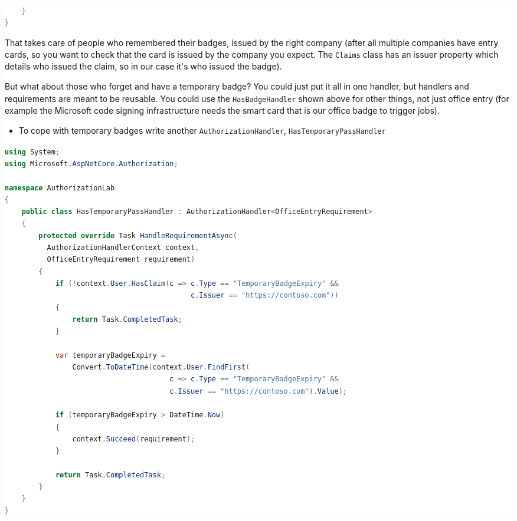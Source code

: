 ```c#
    }
}
```

That takes care of people who remembered their badges, issued by the right company (after all multiple companies have entry cards,
so you want to check that the card is issued by the company you expect. The `Claims` class has an issuer property which details who
issued the claim, so in our case it's who issued the badge). 

But what about those who forget and have 
a temporary badge? You could just put it all in one handler, but handlers and requirements are 
meant to be reusable. You could use the `HasBadgeHandler` shown above for other things, not just office entry 
(for example the Microsoft code signing infrastructure needs the smart card that is our office badge to trigger jobs).

* To cope with temporary badges write another `AuthorizationHandler`, `HasTemporaryPassHandler`

```c#
using System;
using Microsoft.AspNetCore.Authorization;

namespace AuthorizationLab
{
    public class HasTemporaryPassHandler : AuthorizationHandler<OfficeEntryRequirement>
    {
        protected override Task HandleRequirementAsync(
          AuthorizationHandlerContext context, 
          OfficeEntryRequirement requirement)
        {
            if (!context.User.HasClaim(c => c.Type == "TemporaryBadgeExpiry" &&
                                            c.Issuer == "https://contoso.com"))
            {
                return Task.CompletedTask;
            }

            var temporaryBadgeExpiry = 
                Convert.ToDateTime(context.User.FindFirst(
                                       c => c.Type == "TemporaryBadgeExpiry" &&
                                       c.Issuer == "https://contoso.com").Value);

            if (temporaryBadgeExpiry > DateTime.Now)
            {
                context.Succeed(requirement);
            }

            return Task.CompletedTask;
        }
    }
}
```

